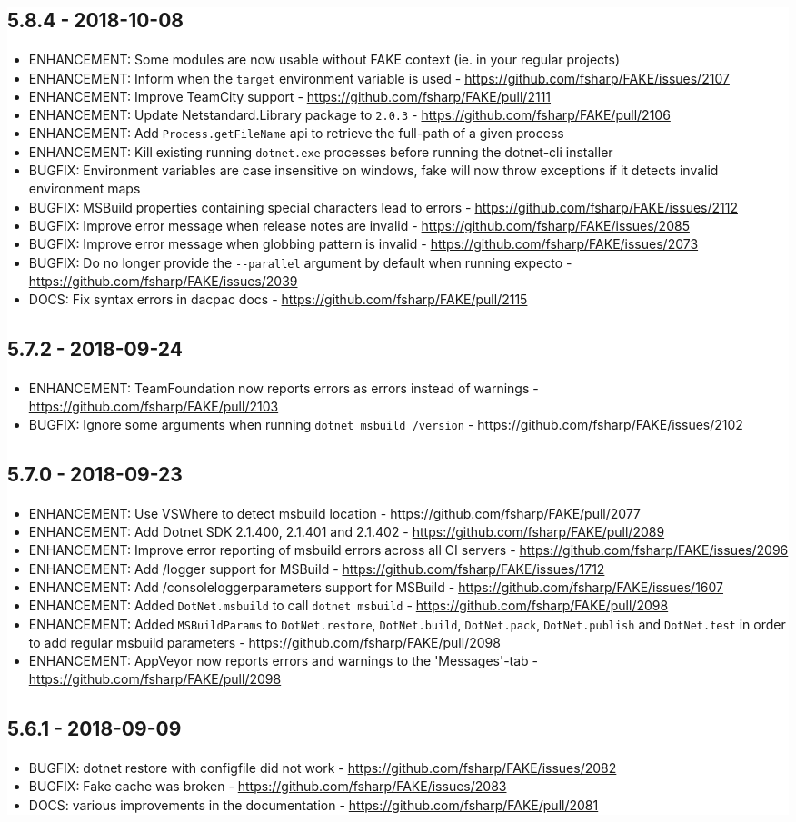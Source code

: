 ## 5.8.4 - 2018-10-08

* ENHANCEMENT: Some modules are now usable without FAKE context (ie. in your regular projects)
* ENHANCEMENT: Inform when the `target` environment variable is used - https://github.com/fsharp/FAKE/issues/2107
* ENHANCEMENT: Improve TeamCity support - https://github.com/fsharp/FAKE/pull/2111
* ENHANCEMENT: Update Netstandard.Library package to `2.0.3` - https://github.com/fsharp/FAKE/pull/2106
* ENHANCEMENT: Add `Process.getFileName` api to retrieve the full-path of a given process
* ENHANCEMENT: Kill existing running `dotnet.exe` processes before running the dotnet-cli installer
* BUGFIX: Environment variables are case insensitive on windows, fake will now throw exceptions if it detects invalid environment maps
* BUGFIX: MSBuild properties containing special characters lead to errors - https://github.com/fsharp/FAKE/issues/2112
* BUGFIX: Improve error message when release notes are invalid - https://github.com/fsharp/FAKE/issues/2085
* BUGFIX: Improve error message when globbing pattern is invalid - https://github.com/fsharp/FAKE/issues/2073
* BUGFIX: Do no longer provide the `--parallel` argument by default when running expecto - https://github.com/fsharp/FAKE/issues/2039
* DOCS: Fix syntax errors in dacpac docs - https://github.com/fsharp/FAKE/pull/2115

## 5.7.2 - 2018-09-24

* ENHANCEMENT: TeamFoundation now reports errors as errors instead of warnings - https://github.com/fsharp/FAKE/pull/2103
* BUGFIX: Ignore some arguments when running `dotnet msbuild /version` - https://github.com/fsharp/FAKE/issues/2102

## 5.7.0 - 2018-09-23

* ENHANCEMENT: Use VSWhere to detect msbuild location - https://github.com/fsharp/FAKE/pull/2077
* ENHANCEMENT: Add Dotnet SDK 2.1.400, 2.1.401 and 2.1.402 - https://github.com/fsharp/FAKE/pull/2089
* ENHANCEMENT: Improve error reporting of msbuild errors across all CI servers - https://github.com/fsharp/FAKE/issues/2096
* ENHANCEMENT: Add /logger support for MSBuild - https://github.com/fsharp/FAKE/issues/1712
* ENHANCEMENT: Add /consoleloggerparameters support for MSBuild - https://github.com/fsharp/FAKE/issues/1607
* ENHANCEMENT: Added `DotNet.msbuild` to call `dotnet msbuild` - https://github.com/fsharp/FAKE/pull/2098
* ENHANCEMENT: Added `MSBuildParams` to `DotNet.restore`, `DotNet.build`, `DotNet.pack`, `DotNet.publish` and `DotNet.test` in order to add regular msbuild parameters - https://github.com/fsharp/FAKE/pull/2098
* ENHANCEMENT: AppVeyor now reports errors and warnings to the 'Messages'-tab - https://github.com/fsharp/FAKE/pull/2098

## 5.6.1 - 2018-09-09

* BUGFIX: dotnet restore with configfile did not work - https://github.com/fsharp/FAKE/issues/2082
* BUGFIX: Fake cache was broken - https://github.com/fsharp/FAKE/issues/2083
* DOCS: various improvements in the documentation - https://github.com/fsharp/FAKE/pull/2081
